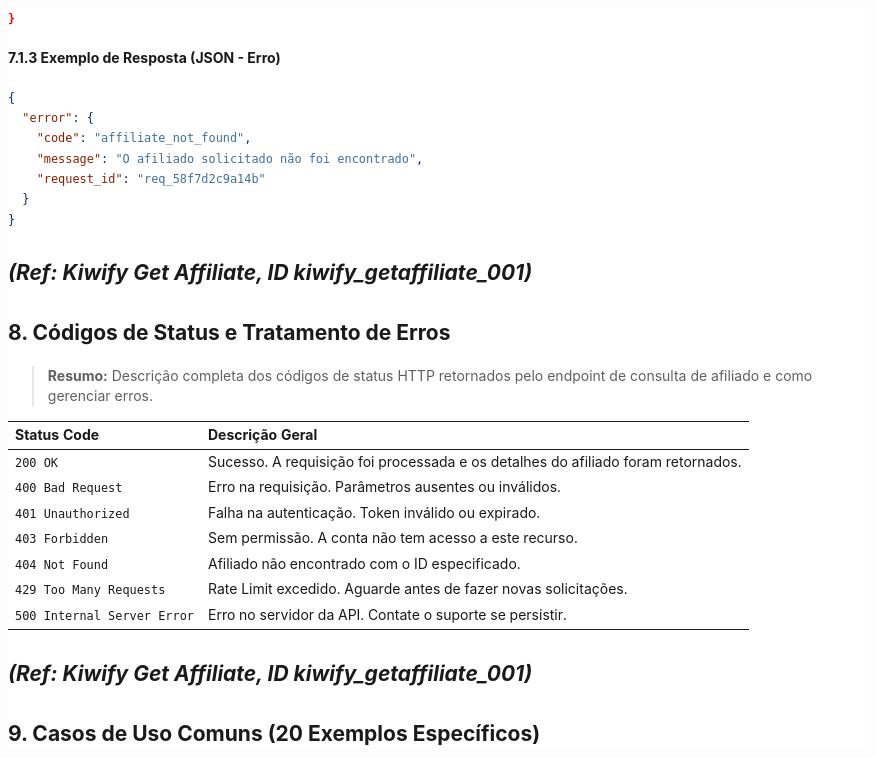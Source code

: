 ```json
}
```




#### 7.1.3 Exemplo de Resposta (JSON - Erro)




```json
{
  "error": {
    "code": "affiliate_not_found",
    "message": "O afiliado solicitado não foi encontrado",
    "request_id": "req_58f7d2c9a14b"
  }
}
```




*(Ref: Kiwify Get Affiliate, ID kiwify_getaffiliate_001)*
---


## 8. Códigos de Status e Tratamento de Erros




> **Resumo:** Descrição completa dos códigos de status HTTP retornados pelo endpoint de consulta de afiliado e como gerenciar erros.




| Status Code               | Descrição Geral                                    |
| :------------------------ | :------------------------------------------------- |
| `200 OK`                  | Sucesso. A requisição foi processada e os detalhes do afiliado foram retornados. |
| `400 Bad Request`         | Erro na requisição. Parâmetros ausentes ou inválidos. |
| `401 Unauthorized`        | Falha na autenticação. Token inválido ou expirado. |
| `403 Forbidden`           | Sem permissão. A conta não tem acesso a este recurso. |
| `404 Not Found`           | Afiliado não encontrado com o ID especificado. |
| `429 Too Many Requests`   | Rate Limit excedido. Aguarde antes de fazer novas solicitações. |
| `500 Internal Server Error`| Erro no servidor da API. Contate o suporte se persistir. |




*(Ref: Kiwify Get Affiliate, ID kiwify_getaffiliate_001)*
---


## 9. Casos de Uso Comuns (20 Exemplos Específicos)
